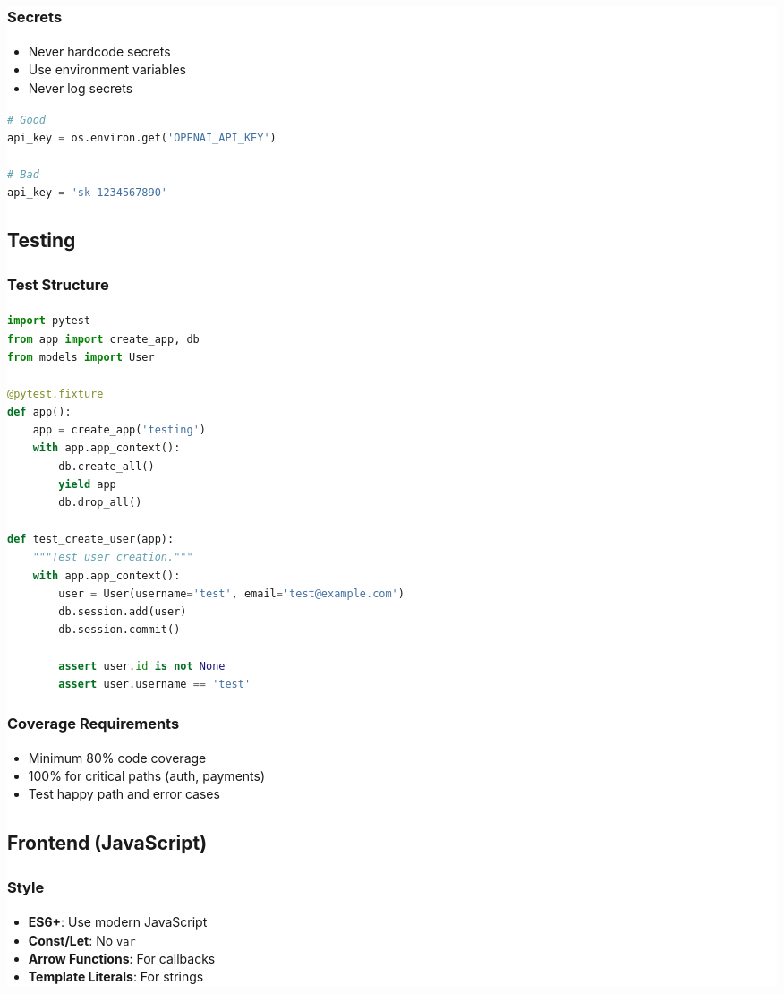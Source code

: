 ### Secrets
- Never hardcode secrets
- Use environment variables
- Never log secrets

```python
# Good
api_key = os.environ.get('OPENAI_API_KEY')

# Bad
api_key = 'sk-1234567890'
```

## Testing

### Test Structure
```python
import pytest
from app import create_app, db
from models import User

@pytest.fixture
def app():
    app = create_app('testing')
    with app.app_context():
        db.create_all()
        yield app
        db.drop_all()

def test_create_user(app):
    """Test user creation."""
    with app.app_context():
        user = User(username='test', email='test@example.com')
        db.session.add(user)
        db.session.commit()
        
        assert user.id is not None
        assert user.username == 'test'
```

### Coverage Requirements
- Minimum 80% code coverage
- 100% for critical paths (auth, payments)
- Test happy path and error cases

## Frontend (JavaScript)

### Style
- **ES6+**: Use modern JavaScript
- **Const/Let**: No `var`
- **Arrow Functions**: For callbacks
- **Template Literals**: For strings
